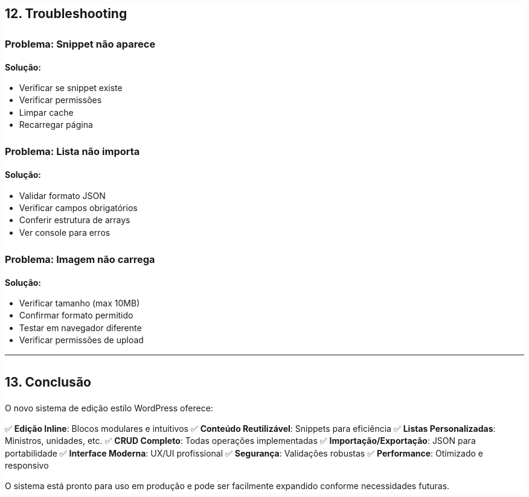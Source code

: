 
## 12. Troubleshooting

### Problema: Snippet não aparece
**Solução:**
- Verificar se snippet existe
- Verificar permissões
- Limpar cache
- Recarregar página

### Problema: Lista não importa
**Solução:**
- Validar formato JSON
- Verificar campos obrigatórios
- Conferir estrutura de arrays
- Ver console para erros

### Problema: Imagem não carrega
**Solução:**
- Verificar tamanho (max 10MB)
- Confirmar formato permitido
- Testar em navegador diferente
- Verificar permissões de upload

---

## 13. Conclusão

O novo sistema de edição estilo WordPress oferece:

✅ **Edição Inline**: Blocos modulares e intuitivos
✅ **Conteúdo Reutilizável**: Snippets para eficiência
✅ **Listas Personalizadas**: Ministros, unidades, etc.
✅ **CRUD Completo**: Todas operações implementadas
✅ **Importação/Exportação**: JSON para portabilidade
✅ **Interface Moderna**: UX/UI profissional
✅ **Segurança**: Validações robustas
✅ **Performance**: Otimizado e responsivo

O sistema está pronto para uso em produção e pode ser facilmente expandido conforme necessidades futuras.
